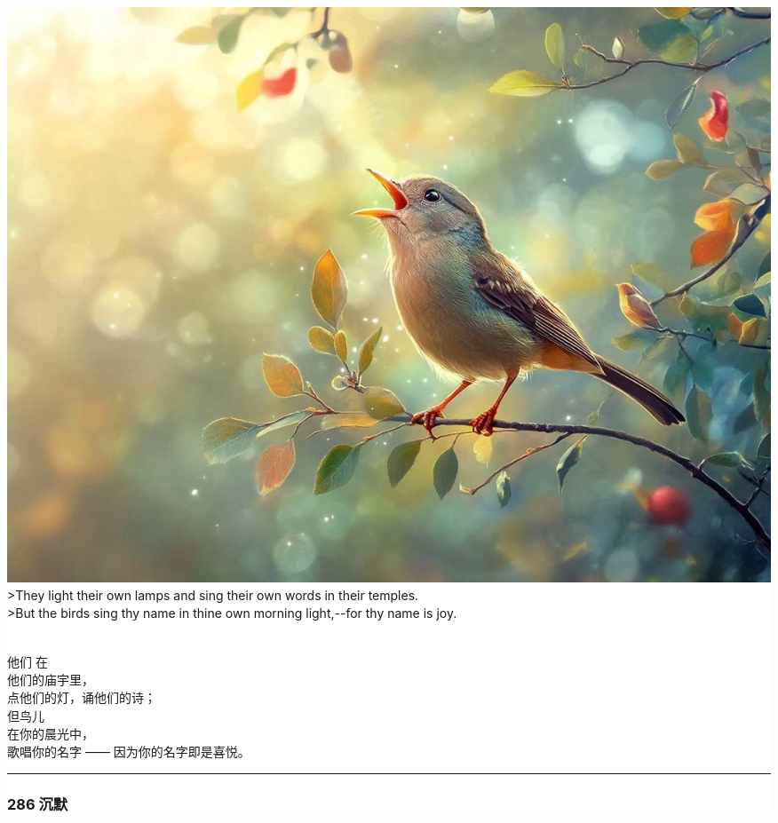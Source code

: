 <img src="/assets/bird-285.jpg"/>
<br>
>They light their own lamps and sing their own words in their temples.<br>
>But the birds sing thy name in thine own morning light,--for thy name is joy.

<br>他们 在
<br>他们的庙宇里，
<br>点他们的灯，诵他们的诗；
<br>但鸟儿
<br>在你的晨光中，
<br>歌唱你的名字 —— 因为你的名字即是喜悦。

----

### 286 沉默